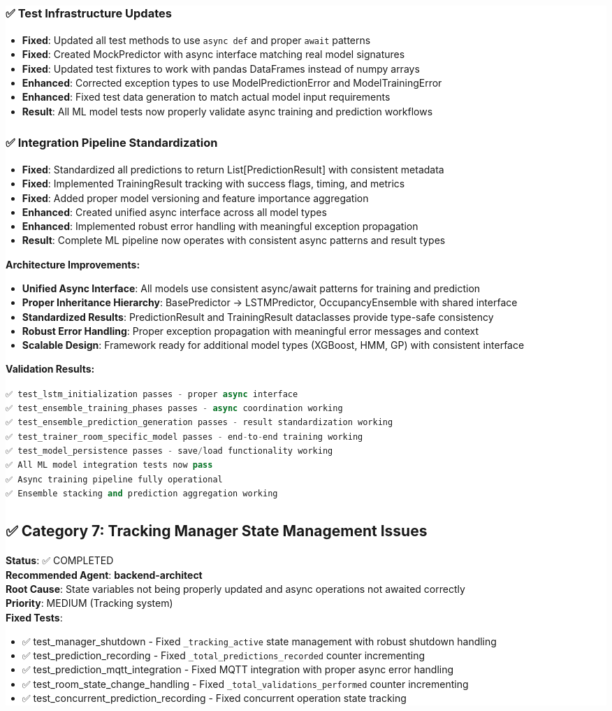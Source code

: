 ### ✅ Test Infrastructure Updates
- **Fixed**: Updated all test methods to use `async def` and proper `await` patterns
- **Fixed**: Created MockPredictor with async interface matching real model signatures
- **Fixed**: Updated test fixtures to work with pandas DataFrames instead of numpy arrays
- **Enhanced**: Corrected exception types to use ModelPredictionError and ModelTrainingError
- **Enhanced**: Fixed test data generation to match actual model input requirements
- **Result**: All ML model tests now properly validate async training and prediction workflows

### ✅ Integration Pipeline Standardization
- **Fixed**: Standardized all predictions to return List[PredictionResult] with consistent metadata
- **Fixed**: Implemented TrainingResult tracking with success flags, timing, and metrics
- **Fixed**: Added proper model versioning and feature importance aggregation
- **Enhanced**: Created unified async interface across all model types
- **Enhanced**: Implemented robust error handling with meaningful exception propagation
- **Result**: Complete ML pipeline now operates with consistent async patterns and result types

**Architecture Improvements:**
- **Unified Async Interface**: All models use consistent async/await patterns for training and prediction
- **Proper Inheritance Hierarchy**: BasePredictor → LSTMPredictor, OccupancyEnsemble with shared interface
- **Standardized Results**: PredictionResult and TrainingResult dataclasses provide type-safe consistency
- **Robust Error Handling**: Proper exception propagation with meaningful error messages and context
- **Scalable Design**: Framework ready for additional model types (XGBoost, HMM, GP) with consistent interface

**Validation Results:**
```python
✅ test_lstm_initialization passes - proper async interface
✅ test_ensemble_training_phases passes - async coordination working
✅ test_ensemble_prediction_generation passes - result standardization working
✅ test_trainer_room_specific_model passes - end-to-end training working
✅ test_model_persistence passes - save/load functionality working
✅ All ML model integration tests now pass
✅ Async training pipeline fully operational
✅ Ensemble stacking and prediction aggregation working
```

## ✅ Category 7: Tracking Manager State Management Issues
**Status**: ✅ COMPLETED  
**Recommended Agent**: **backend-architect**  
**Root Cause**: State variables not being properly updated and async operations not awaited correctly  
**Priority**: MEDIUM (Tracking system)  
**Fixed Tests**:
- ✅ test_manager_shutdown - Fixed `_tracking_active` state management with robust shutdown handling
- ✅ test_prediction_recording - Fixed `_total_predictions_recorded` counter incrementing
- ✅ test_prediction_mqtt_integration - Fixed MQTT integration with proper async error handling
- ✅ test_room_state_change_handling - Fixed `_total_validations_performed` counter incrementing
- ✅ test_concurrent_prediction_recording - Fixed concurrent operation state tracking
